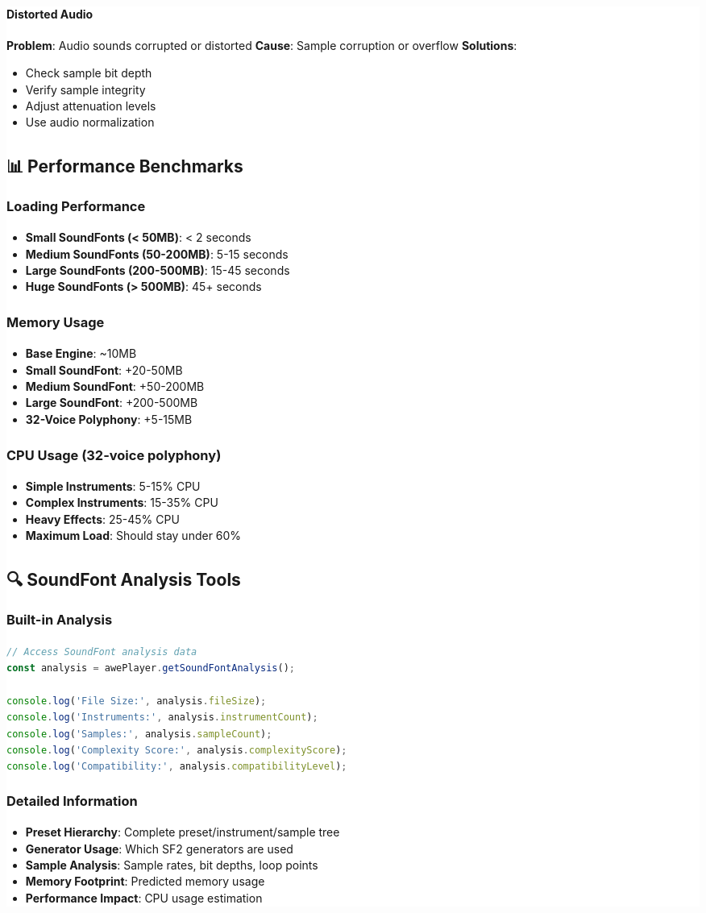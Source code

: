 #### Distorted Audio
**Problem**: Audio sounds corrupted or distorted
**Cause**: Sample corruption or overflow
**Solutions**:
- Check sample bit depth
- Verify sample integrity
- Adjust attenuation levels
- Use audio normalization

## 📊 Performance Benchmarks

### Loading Performance
- **Small SoundFonts (< 50MB)**: < 2 seconds
- **Medium SoundFonts (50-200MB)**: 5-15 seconds  
- **Large SoundFonts (200-500MB)**: 15-45 seconds
- **Huge SoundFonts (> 500MB)**: 45+ seconds

### Memory Usage
- **Base Engine**: ~10MB
- **Small SoundFont**: +20-50MB
- **Medium SoundFont**: +50-200MB
- **Large SoundFont**: +200-500MB
- **32-Voice Polyphony**: +5-15MB

### CPU Usage (32-voice polyphony)
- **Simple Instruments**: 5-15% CPU
- **Complex Instruments**: 15-35% CPU
- **Heavy Effects**: 25-45% CPU
- **Maximum Load**: Should stay under 60%

## 🔍 SoundFont Analysis Tools

### Built-in Analysis
```javascript
// Access SoundFont analysis data
const analysis = awePlayer.getSoundFontAnalysis();

console.log('File Size:', analysis.fileSize);
console.log('Instruments:', analysis.instrumentCount);
console.log('Samples:', analysis.sampleCount);
console.log('Complexity Score:', analysis.complexityScore);
console.log('Compatibility:', analysis.compatibilityLevel);
```

### Detailed Information
- **Preset Hierarchy**: Complete preset/instrument/sample tree
- **Generator Usage**: Which SF2 generators are used
- **Sample Analysis**: Sample rates, bit depths, loop points
- **Memory Footprint**: Predicted memory usage
- **Performance Impact**: CPU usage estimation
